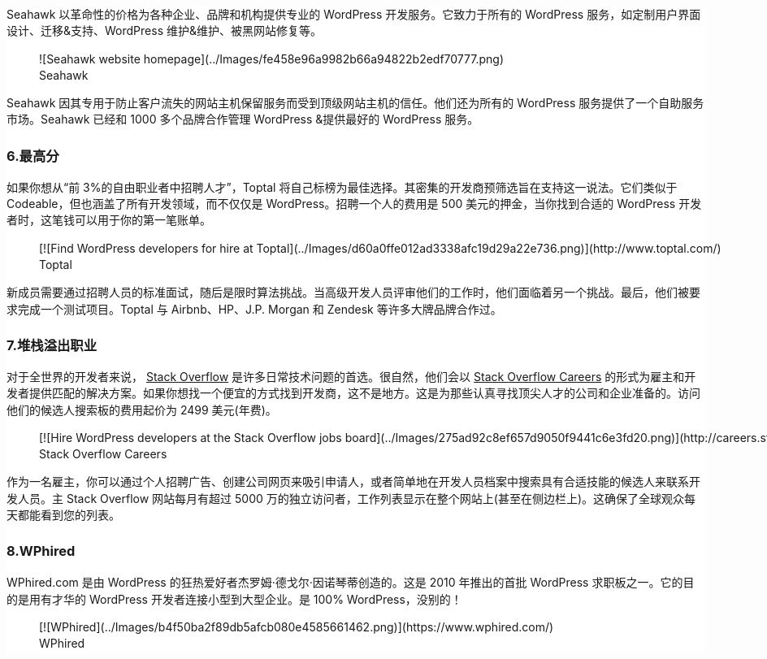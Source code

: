 Seahawk 以革命性的价格为各种企业、品牌和机构提供专业的 WordPress 开发服务。它致力于所有的 WordPress 服务，如定制用户界面设计、迁移&支持、WordPress 维护&维护、被黑网站修复等。

<figure id="attachment_139923" aria-describedby="caption-attachment-139923" style="width: 1200px" class="wp-caption alignnone">![Seahawk website homepage](../Images/fe458e96a9982b66a94822b2edf70777.png)

<figcaption id="caption-attachment-139923" class="wp-caption-text">Seahawk</figcaption>

</figure>

Seahawk 因其专用于防止客户流失的网站主机保留服务而受到顶级网站主机的信任。他们还为所有的 WordPress 服务提供了一个自助服务市场。Seahawk 已经和 1000 多个品牌合作管理 WordPress &提供最好的 WordPress 服务。

### 6.最高分

如果你想从“前 3%的自由职业者中招聘人才”，Toptal 将自己标榜为最佳选择。其密集的开发商预筛选旨在支持这一说法。它们类似于 Codeable，但也涵盖了所有开发领域，而不仅仅是 WordPress。招聘一个人的费用是 500 美元的押金，当你找到合适的 WordPress 开发者时，这笔钱可以用于你的第一笔账单。

<figure id="attachment_11286" aria-describedby="caption-attachment-11286" style="width: 1827px" class="wp-caption aligncenter">[![Find WordPress developers for hire at Toptal](../Images/d60a0ffe012ad3338afc19d29a22e736.png)](http://www.toptal.com/)

<figcaption id="caption-attachment-11286" class="wp-caption-text">Toptal</figcaption>

</figure>

新成员需要通过招聘人员的标准面试，随后是限时算法挑战。当高级开发人员评审他们的工作时，他们面临着另一个挑战。最后，他们被要求完成一个测试项目。Toptal 与 Airbnb、HP、J.P. Morgan 和 Zendesk 等许多大牌品牌合作过。

### 7.堆栈溢出职业

对于全世界的开发者来说， [Stack Overflow](http://stackoverflow.com/) 是许多日常技术问题的首选。很自然，他们会以 [Stack Overflow Careers](http://careers.stackoverflow.com/employer) 的形式为雇主和开发者提供匹配的解决方案。如果你想找一个便宜的方式找到开发商，这不是地方。这是为那些认真寻找顶尖人才的公司和企业准备的。访问他们的候选人搜索板的费用起价为 2499 美元(年费)。

<figure id="attachment_11287" aria-describedby="caption-attachment-11287" style="width: 1827px" class="wp-caption aligncenter">[![Hire WordPress developers at the Stack Overflow jobs board](../Images/275ad92c8ef657d9050f9441c6e3fd20.png)](http://careers.stackoverflow.com/employer)

<figcaption id="caption-attachment-11287" class="wp-caption-text">Stack Overflow Careers</figcaption>

</figure>

作为一名雇主，你可以通过个人招聘广告、创建公司网页来吸引申请人，或者简单地在开发人员档案中搜索具有合适技能的候选人来联系开发人员。主 Stack Overflow 网站每月有超过 5000 万的独立访问者，工作列表显示在整个网站上(甚至在侧边栏上)。这确保了全球观众每天都能看到您的列表。

### 8.WPhired

WPhired.com 是由 WordPress 的狂热爱好者杰罗姆·德戈尔·因诺琴蒂创造的。这是 2010 年推出的首批 WordPress 求职板之一。它的目的是用有才华的 WordPress 开发者连接小型到大型企业。是 100% WordPress，没别的！

<figure id="attachment_32004" aria-describedby="caption-attachment-32004" style="width: 1827px" class="wp-caption aligncenter">[![WPhired](../Images/b4f50ba2f89db5afcb080e4585661462.png)](https://www.wphired.com/)

<figcaption id="caption-attachment-32004" class="wp-caption-text">WPhired</figcaption>
